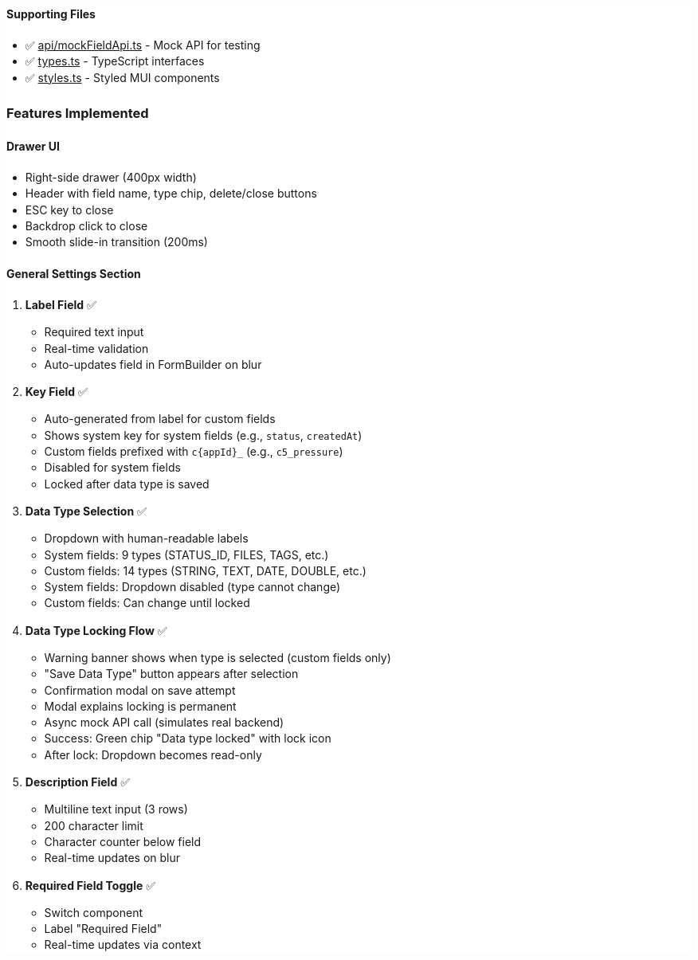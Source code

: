 #### Supporting Files
- ✅ [api/mockFieldApi.ts](version1/api/mockFieldApi.ts) - Mock API for testing
- ✅ [types.ts](version1/types.ts) - TypeScript interfaces
- ✅ [styles.ts](version1/styles.ts) - Styled MUI components

### Features Implemented

#### Drawer UI
- Right-side drawer (400px width)
- Header with field name, type chip, delete/close buttons
- ESC key to close
- Backdrop click to close
- Smooth slide-in transition (200ms)

#### General Settings Section
1. **Label Field** ✅
   - Required text input
   - Real-time validation
   - Auto-updates field in FormBuilder on blur

2. **Key Field** ✅
   - Auto-generated from label for custom fields
   - Shows system key for system fields (e.g., `status`, `createdAt`)
   - Custom fields prefixed with `c{appId}_` (e.g., `c5_pressure`)
   - Disabled for system fields
   - Locked after data type is saved

3. **Data Type Selection** ✅
   - Dropdown with human-readable labels
   - System fields: 9 types (STATUS_ID, FILES, TAGS, etc.)
   - Custom fields: 14 types (STRING, TEXT, DATE, DOUBLE, etc.)
   - System fields: Dropdown disabled (type cannot change)
   - Custom fields: Can change until locked

4. **Data Type Locking Flow** ✅
   - Warning banner shows when type is selected (custom fields only)
   - "Save Data Type" button appears after selection
   - Confirmation modal on save attempt
   - Modal explains locking is permanent
   - Async mock API call (simulates real backend)
   - Success: Green chip "Data type locked" with lock icon
   - After lock: Dropdown becomes read-only

5. **Description Field** ✅
   - Multiline text input (3 rows)
   - 200 character limit
   - Character counter below field
   - Real-time updates on blur

6. **Required Field Toggle** ✅
   - Switch component
   - Label "Required Field"
   - Real-time updates via context
